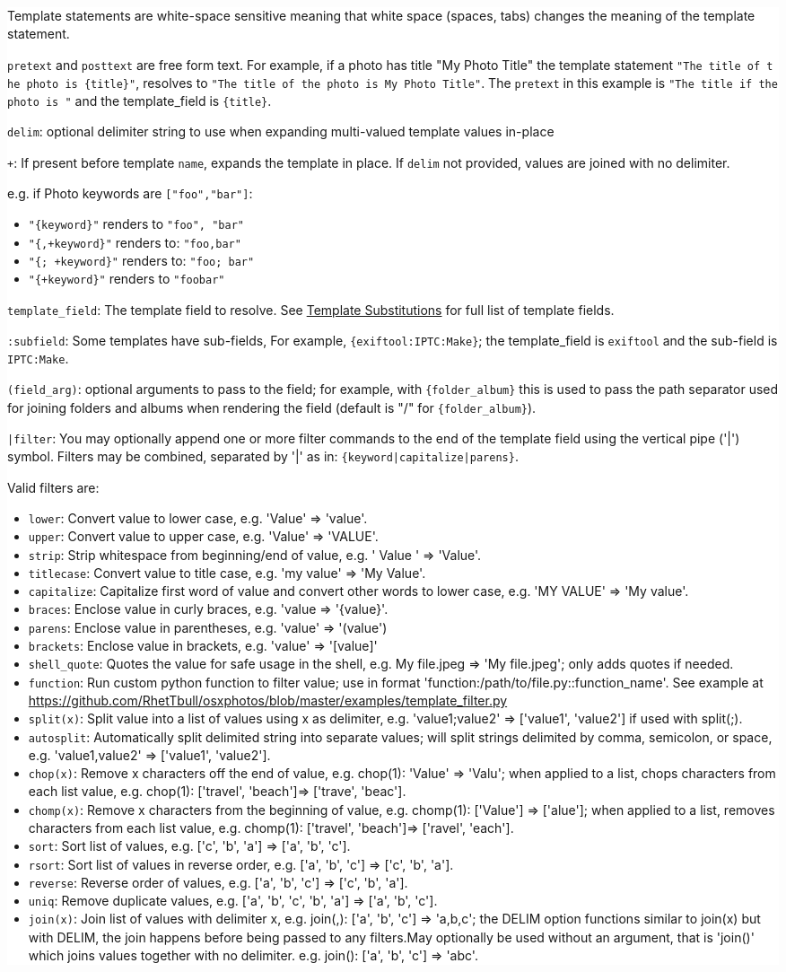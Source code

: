 Template statements are white-space sensitive meaning that white space (spaces, tabs) changes the meaning of the template statement.

`pretext` and `posttext` are free form text.  For example, if a photo has title "My Photo Title" the template statement `"The title of the photo is {title}"`, resolves to `"The title of the photo is My Photo Title"`.  The `pretext` in this example is `"The title if the photo is "` and the template_field is `{title}`.

`delim`: optional delimiter string to use when expanding multi-valued template values in-place

`+`: If present before template `name`, expands the template in place.  If `delim` not provided, values are joined with no delimiter.

e.g. if Photo keywords are `["foo","bar"]`:

- `"{keyword}"` renders to `"foo", "bar"`
- `"{,+keyword}"` renders to: `"foo,bar"`
- `"{; +keyword}"` renders to: `"foo; bar"`
- `"{+keyword}"` renders to `"foobar"`

`template_field`: The template field to resolve.  See [Template Substitutions](#template-substitutions) for full list of template fields.

`:subfield`: Some templates have sub-fields, For example, `{exiftool:IPTC:Make}`; the template_field is `exiftool` and the sub-field is `IPTC:Make`.

`(field_arg)`: optional arguments to pass to the field; for example, with `{folder_album}` this is used to pass the path separator used for joining folders and albums when rendering the field (default is "/" for `{folder_album}`).

`|filter`: You may optionally append one or more filter commands to the end of the template field using the vertical pipe ('|') symbol.  Filters may be combined, separated by '|' as in: `{keyword|capitalize|parens}`.

Valid filters are:

- `lower`: Convert value to lower case, e.g. 'Value' => 'value'.
- `upper`: Convert value to upper case, e.g. 'Value' => 'VALUE'.
- `strip`: Strip whitespace from beginning/end of value, e.g. ' Value ' => 'Value'.
- `titlecase`: Convert value to title case, e.g. 'my value' => 'My Value'.
- `capitalize`: Capitalize first word of value and convert other words to lower case, e.g. 'MY VALUE' => 'My value'.
- `braces`: Enclose value in curly braces, e.g. 'value => '{value}'.
- `parens`: Enclose value in parentheses, e.g. 'value' => '(value')
- `brackets`: Enclose value in brackets, e.g. 'value' => '[value]'
- `shell_quote`: Quotes the value for safe usage in the shell, e.g. My file.jpeg => 'My file.jpeg'; only adds quotes if needed.
- `function`: Run custom python function to filter value; use in format 'function:/path/to/file.py::function_name'. See example at https://github.com/RhetTbull/osxphotos/blob/master/examples/template_filter.py
- `split(x)`: Split value into a list of values using x as delimiter, e.g. 'value1;value2' => ['value1', 'value2'] if used with split(;).
- `autosplit`: Automatically split delimited string into separate values; will split strings delimited by comma, semicolon, or space, e.g. 'value1,value2' => ['value1', 'value2'].
- `chop(x)`: Remove x characters off the end of value, e.g. chop(1): 'Value' => 'Valu'; when applied to a list, chops characters from each list value, e.g. chop(1): ['travel', 'beach']=> ['trave', 'beac'].
- `chomp(x)`: Remove x characters from the beginning of value, e.g. chomp(1): ['Value'] => ['alue']; when applied to a list, removes characters from each list value, e.g. chomp(1): ['travel', 'beach']=> ['ravel', 'each'].
- `sort`: Sort list of values, e.g. ['c', 'b', 'a'] => ['a', 'b', 'c'].
- `rsort`: Sort list of values in reverse order, e.g. ['a', 'b', 'c'] => ['c', 'b', 'a'].
- `reverse`: Reverse order of values, e.g. ['a', 'b', 'c'] => ['c', 'b', 'a'].
- `uniq`: Remove duplicate values, e.g. ['a', 'b', 'c', 'b', 'a'] => ['a', 'b', 'c'].
- `join(x)`: Join list of values with delimiter x, e.g. join(,): ['a', 'b', 'c'] => 'a,b,c'; the DELIM option functions similar to join(x) but with DELIM, the join happens before being passed to any filters.May optionally be used without an argument, that is 'join()' which joins values together with no delimiter. e.g. join(): ['a', 'b', 'c'] => 'abc'.